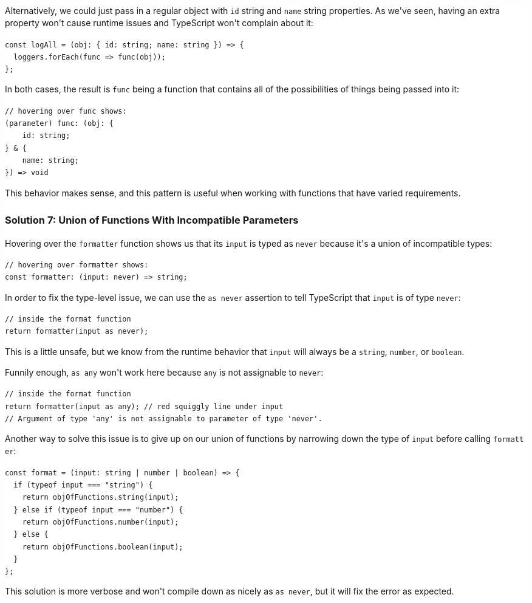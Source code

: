Alternatively, we could just pass in a regular object with `id` string and `name` string properties. As we've seen, having an extra property won't cause runtime issues and TypeScript won't complain about it:

```tsx
const logAll = (obj: { id: string; name: string }) => {
  loggers.forEach(func => func(obj));
};
```

In both cases, the result is `func` being a function that contains all of the possibilities of things being passed into it:

```tsx
// hovering over func shows:
(parameter) func: (obj: {
    id: string;
} & {
    name: string;
}) => void
```

This behavior makes sense, and this pattern is useful when working with functions that have varied requirements.

### Solution 7: Union of Functions With Incompatible Parameters

Hovering over the `formatter` function shows us that its `input` is typed as `never` because it's a union of incompatible types:

```tsx
// hovering over formatter shows:
const formatter: (input: never) => string;
```

In order to fix the type-level issue, we can use the `as never` assertion to tell TypeScript that `input` is of type `never`:

```tsx
// inside the format function
return formatter(input as never);
```

This is a little unsafe, but we know from the runtime behavior that `input` will always be a `string`, `number`, or `boolean`.

Funnily enough, `as any` won't work here because `any` is not assignable to `never`:

```tsx
// inside the format function
return formatter(input as any); // red squiggly line under input
// Argument of type 'any' is not assignable to parameter of type 'never'.
```

Another way to solve this issue is to give up on our union of functions by narrowing down the type of `input` before calling `formatter`:

```tsx
const format = (input: string | number | boolean) => {
  if (typeof input === "string") {
    return objOfFunctions.string(input);
  } else if (typeof input === "number") {
    return objOfFunctions.number(input);
  } else {
    return objOfFunctions.boolean(input);
  }
};
```

This solution is more verbose and won't compile down as nicely as `as never`, but it will fix the error as expected.
